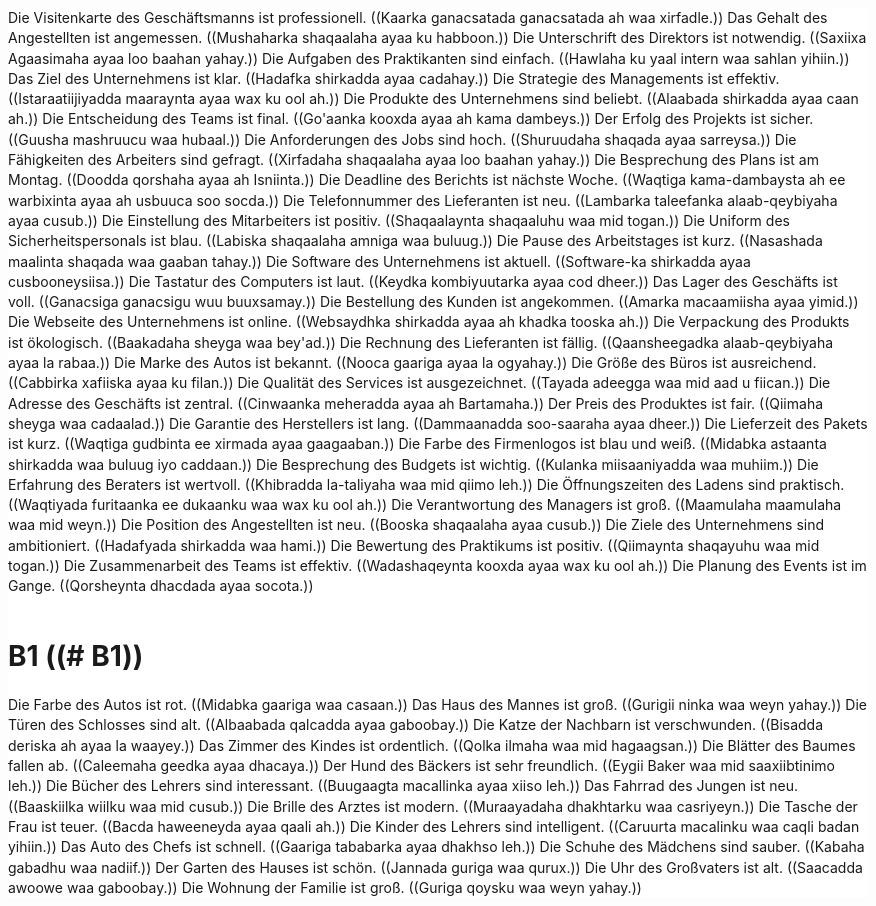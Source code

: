 Die Visitenkarte des Geschäftsmanns ist professionell. ((Kaarka ganacsatada ganacsatada ah waa xirfadle.))
Das Gehalt des Angestellten ist angemessen. ((Mushaharka shaqaalaha ayaa ku habboon.))
Die Unterschrift des Direktors ist notwendig. ((Saxiixa Agaasimaha ayaa loo baahan yahay.))
Die Aufgaben des Praktikanten sind einfach. ((Hawlaha ku yaal intern waa sahlan yihiin.))
Das Ziel des Unternehmens ist klar. ((Hadafka shirkadda ayaa cadahay.))
Die Strategie des Managements ist effektiv. ((Istaraatiijiyadda maaraynta ayaa wax ku ool ah.))
Die Produkte des Unternehmens sind beliebt. ((Alaabada shirkadda ayaa caan ah.))
Die Entscheidung des Teams ist final. ((Go'aanka kooxda ayaa ah kama dambeys.))
Der Erfolg des Projekts ist sicher. ((Guusha mashruucu waa hubaal.))
Die Anforderungen des Jobs sind hoch. ((Shuruudaha shaqada ayaa sarreysa.))
Die Fähigkeiten des Arbeiters sind gefragt. ((Xirfadaha shaqaalaha ayaa loo baahan yahay.))
Die Besprechung des Plans ist am Montag. ((Doodda qorshaha ayaa ah Isniinta.))
Die Deadline des Berichts ist nächste Woche. ((Waqtiga kama-dambaysta ah ee warbixinta ayaa ah usbuuca soo socda.))
Die Telefonnummer des Lieferanten ist neu. ((Lambarka taleefanka alaab-qeybiyaha ayaa cusub.))
Die Einstellung des Mitarbeiters ist positiv. ((Shaqaalaynta shaqaaluhu waa mid togan.))
Die Uniform des Sicherheitspersonals ist blau. ((Labiska shaqaalaha amniga waa buluug.))
Die Pause des Arbeitstages ist kurz. ((Nasashada maalinta shaqada waa gaaban tahay.))
Die Software des Unternehmens ist aktuell. ((Software-ka shirkadda ayaa cusbooneysiisa.))
Die Tastatur des Computers ist laut. ((Keydka kombiyuutarka ayaa cod dheer.))
Das Lager des Geschäfts ist voll. ((Ganacsiga ganacsigu wuu buuxsamay.))
Die Bestellung des Kunden ist angekommen. ((Amarka macaamiisha ayaa yimid.))
Die Webseite des Unternehmens ist online. ((Websaydhka shirkadda ayaa ah khadka tooska ah.))
Die Verpackung des Produkts ist ökologisch. ((Baakadaha sheyga waa bey'ad.))
Die Rechnung des Lieferanten ist fällig. ((Qaansheegadka alaab-qeybiyaha ayaa la rabaa.))
Die Marke des Autos ist bekannt. ((Nooca gaariga ayaa la ogyahay.))
Die Größe des Büros ist ausreichend. ((Cabbirka xafiiska ayaa ku filan.))
Die Qualität des Services ist ausgezeichnet. ((Tayada adeegga waa mid aad u fiican.))
Die Adresse des Geschäfts ist zentral. ((Cinwaanka meheradda ayaa ah Bartamaha.))
Der Preis des Produktes ist fair. ((Qiimaha sheyga waa cadaalad.))
Die Garantie des Herstellers ist lang. ((Dammaanadda soo-saaraha ayaa dheer.))
Die Lieferzeit des Pakets ist kurz. ((Waqtiga gudbinta ee xirmada ayaa gaagaaban.))
Die Farbe des Firmenlogos ist blau und weiß. ((Midabka astaanta shirkadda waa buluug iyo caddaan.))
Die Besprechung des Budgets ist wichtig. ((Kulanka miisaaniyadda waa muhiim.))
Die Erfahrung des Beraters ist wertvoll. ((Khibradda la-taliyaha waa mid qiimo leh.))
Die Öffnungszeiten des Ladens sind praktisch. ((Waqtiyada furitaanka ee dukaanku waa wax ku ool ah.))
Die Verantwortung des Managers ist groß. ((Maamulaha maamulaha waa mid weyn.))
Die Position des Angestellten ist neu. ((Booska shaqaalaha ayaa cusub.))
Die Ziele des Unternehmens sind ambitioniert. ((Hadafyada shirkadda waa hami.))
Die Bewertung des Praktikums ist positiv. ((Qiimaynta shaqayuhu waa mid togan.))
Die Zusammenarbeit des Teams ist effektiv. ((Wadashaqeynta kooxda ayaa wax ku ool ah.))
Die Planung des Events ist im Gange. ((Qorsheynta dhacdada ayaa socota.))
# B1 ((# B1))
Die Farbe des Autos ist rot. ((Midabka gaariga waa casaan.))
Das Haus des Mannes ist groß. ((Gurigii ninka waa weyn yahay.))
Die Türen des Schlosses sind alt. ((Albaabada qalcadda ayaa gaboobay.))
Die Katze der Nachbarn ist verschwunden. ((Bisadda deriska ah ayaa la waayey.))
Das Zimmer des Kindes ist ordentlich. ((Qolka ilmaha waa mid hagaagsan.))
Die Blätter des Baumes fallen ab. ((Caleemaha geedka ayaa dhacaya.))
Der Hund des Bäckers ist sehr freundlich. ((Eygii Baker waa mid saaxiibtinimo leh.))
Die Bücher des Lehrers sind interessant. ((Buugaagta macallinka ayaa xiiso leh.))
Das Fahrrad des Jungen ist neu. ((Baaskiilka wiilku waa mid cusub.))
Die Brille des Arztes ist modern. ((Muraayadaha dhakhtarku waa casriyeyn.))
Die Tasche der Frau ist teuer. ((Bacda haweeneyda ayaa qaali ah.))
Die Kinder des Lehrers sind intelligent. ((Caruurta macalinku waa caqli badan yihiin.))
Das Auto des Chefs ist schnell. ((Gaariga tababarka ayaa dhakhso leh.))
Die Schuhe des Mädchens sind sauber. ((Kabaha gabadhu waa nadiif.))
Der Garten des Hauses ist schön. ((Jannada guriga waa qurux.))
Die Uhr des Großvaters ist alt. ((Saacadda awoowe waa gaboobay.))
Die Wohnung der Familie ist groß. ((Guriga qoysku waa weyn yahay.))